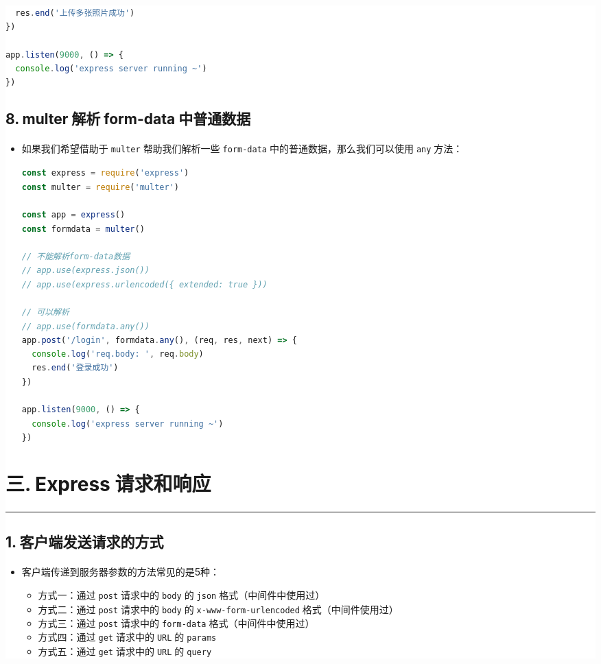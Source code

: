   ```js
    res.end('上传多张照片成功')
  })
  
  app.listen(9000, () => {
    console.log('express server running ~')
  })
  ```

## 8. multer 解析 form-data 中普通数据

- 如果我们希望借助于 `multer` 帮助我们解析一些 `form-data` 中的普通数据，那么我们可以使用 `any` 方法：

  ```js
  const express = require('express')
  const multer = require('multer')
  
  const app = express()
  const formdata = multer()
  
  // 不能解析form-data数据
  // app.use(express.json())
  // app.use(express.urlencoded({ extended: true }))
  
  // 可以解析
  // app.use(formdata.any())
  app.post('/login', formdata.any(), (req, res, next) => {
    console.log('req.body: ', req.body)
    res.end('登录成功')
  })
  
  app.listen(9000, () => {
    console.log('express server running ~')
  })
  ```





# 三. Express 请求和响应

---

## 1. 客户端发送请求的方式

- 客户端传递到服务器参数的方法常见的是5种：
  
  - 方式一：通过 `post` 请求中的 `body` 的 `json` 格式（中间件中使用过）
  - 方式二：通过 `post` 请求中的 `body` 的 `x-www-form-urlencoded` 格式（中间件使用过）
  - 方式三：通过 `post` 请求中的 `form-data` 格式（中间件中使用过）
  - 方式四：通过 `get` 请求中的 `URL` 的 `params`
  - 方式五：通过 `get` 请求中的 `URL` 的 `query`
  